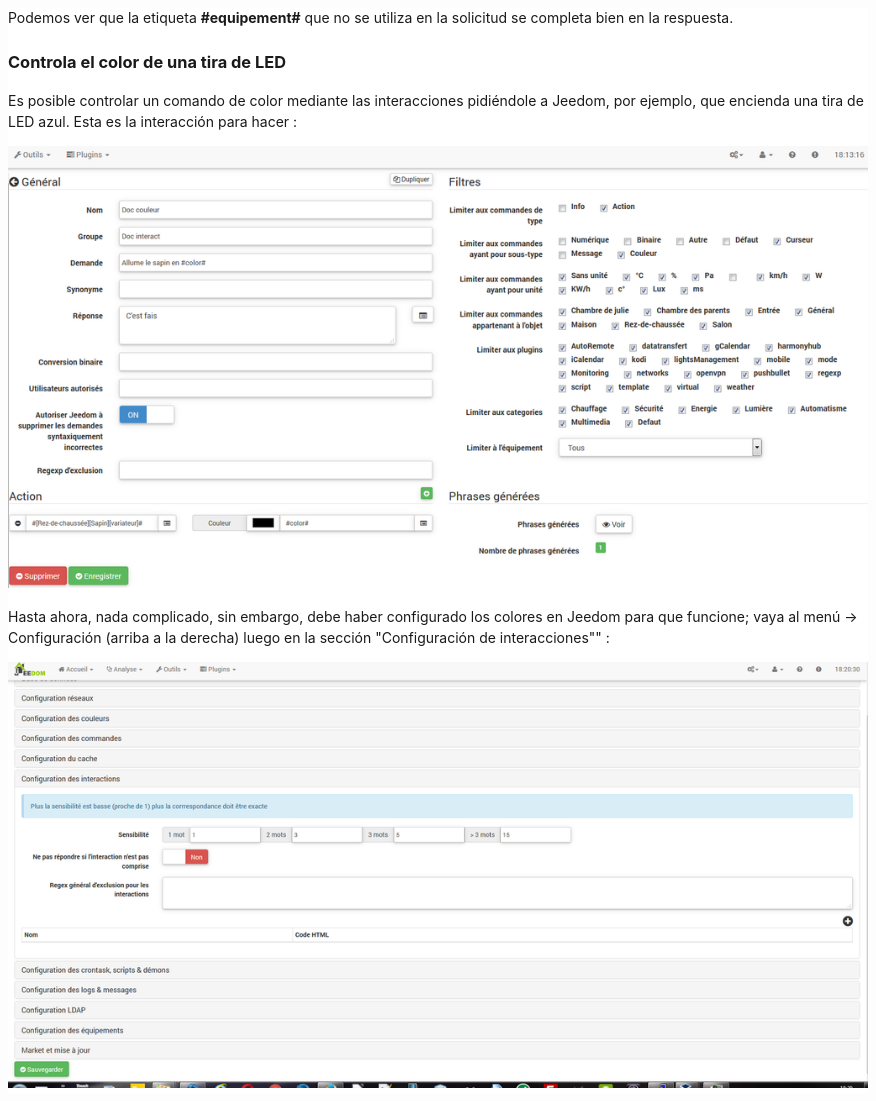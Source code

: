 Podemos ver que la etiqueta **\#equipement\#** que no se utiliza en la solicitud se completa bien en la respuesta.

### Controla el color de una tira de LED

Es posible controlar un comando de color mediante las interacciones pidiéndole a Jeedom, por ejemplo, que encienda una tira de LED azul. Esta es la interacción para hacer :

![interact023](./images/interact023.png)

Hasta ahora, nada complicado, sin embargo, debe haber configurado los colores en Jeedom para que funcione; vaya al menú → Configuración (arriba a la derecha) luego en la sección "Configuración de interacciones"" :

![interact024](./images/interact024.png)
